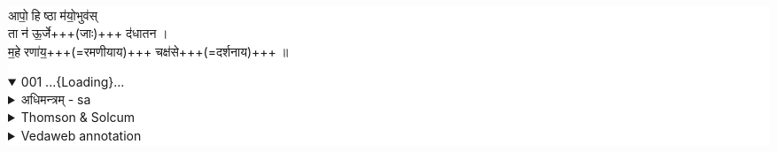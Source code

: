 आपो॒ हि ष्ठा म॑यो॒भुव॑स्  
ता न॑ ऊ॒र्जे+++(जाः)+++ द॑धातन ।  
म॒हे रणा॑य॒+++(=रमणीयाय)+++ चक्ष॑से+++(=दर्शनाय)+++ ॥

</details>
</div>
<div class="js_include" includetitle="false" newlevelforh1="2" unfilled="" url="/vedAH_Rk/shAkalam/saMhitA/sarvASh_TIkAH/10/009/01_Apo_hi.md">
<details open><summary><h11>001 ...{Loading}...</h11></summary>
<details><summary>अधिमन्त्रम् - sa</summary>

- देवता - आपः
- ऋषिः - त्रिशिरास्त्वाष्ट्रः सिन्धुद्वीपो वांबरीषः
- छन्दः - गायत्री
</details>
<details><summary>Thomson & Solcum</summary>

आ꣡पो हि꣡ ष्ठा꣡ मयोभु꣡वस्  
ता꣡ न ऊर्जे꣡ दधातन  
महे꣡ र꣡णाय च꣡क्षसे
</details>
<details><summary>Vedaweb annotation</summary>

###### Strata
Cretic

###### Pāda-label
genre M  
genre M  
genre M
###### Morph
ā́paḥ ← áp- (nominal stem)  
{case:VOC, gender:F, number:PL}

hí ← hí (invariable)  
{}

mayobhúvaḥ ← mayobhū́- (nominal stem)  
{case:NOM, gender:F, number:PL}

sthá ← √as- 1 (root)  
{number:PL, person:2, mood:IND, tense:PRS, voice:ACT}

dadhātana ← √dhā- 1 (root)  
{number:PL, person:2, mood:IMP, tense:PRS, voice:ACT}

naḥ ← ahám (pronoun)  
{case:ACC, number:PL}

tā́ḥ ← sá- ~ tá- (pronoun)  
{case:NOM, gender:F, number:PL}

ūrjé ← ū́rj- (nominal stem)  
{case:DAT, gender:F, number:SG}

cákṣase ← cákṣas- (nominal stem)  
{case:DAT, gender:N, number:SG}
